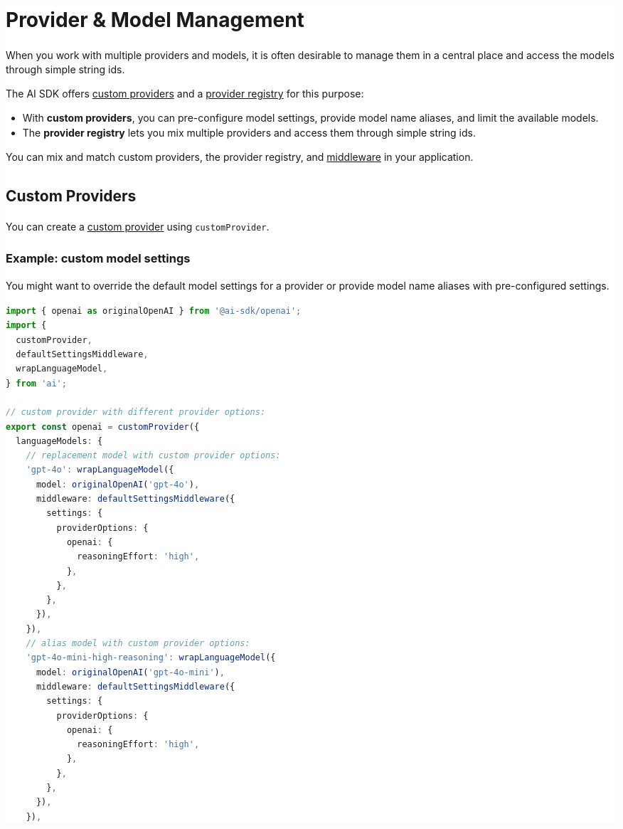 # Provider & Model Management

When you work with multiple providers and models, it is often desirable to manage them in a central place
and access the models through simple string ids.

The AI SDK offers [custom providers](/docs/reference/ai-sdk-core/custom-provider) and
a [provider registry](/docs/reference/ai-sdk-core/provider-registry) for this purpose:

- With **custom providers**, you can pre-configure model settings, provide model name aliases,
  and limit the available models.
- The **provider registry** lets you mix multiple providers and access them through simple string ids.

You can mix and match custom providers, the provider registry, and [middleware](/docs/ai-sdk-core/middleware) in your application.

## Custom Providers

You can create a [custom provider](/docs/reference/ai-sdk-core/custom-provider) using `customProvider`.

### Example: custom model settings

You might want to override the default model settings for a provider or provide model name aliases
with pre-configured settings.

```ts
import { openai as originalOpenAI } from '@ai-sdk/openai';
import {
  customProvider,
  defaultSettingsMiddleware,
  wrapLanguageModel,
} from 'ai';

// custom provider with different provider options:
export const openai = customProvider({
  languageModels: {
    // replacement model with custom provider options:
    'gpt-4o': wrapLanguageModel({
      model: originalOpenAI('gpt-4o'),
      middleware: defaultSettingsMiddleware({
        settings: {
          providerOptions: {
            openai: {
              reasoningEffort: 'high',
            },
          },
        },
      }),
    }),
    // alias model with custom provider options:
    'gpt-4o-mini-high-reasoning': wrapLanguageModel({
      model: originalOpenAI('gpt-4o-mini'),
      middleware: defaultSettingsMiddleware({
        settings: {
          providerOptions: {
            openai: {
              reasoningEffort: 'high',
            },
          },
        },
      }),
    }),
```